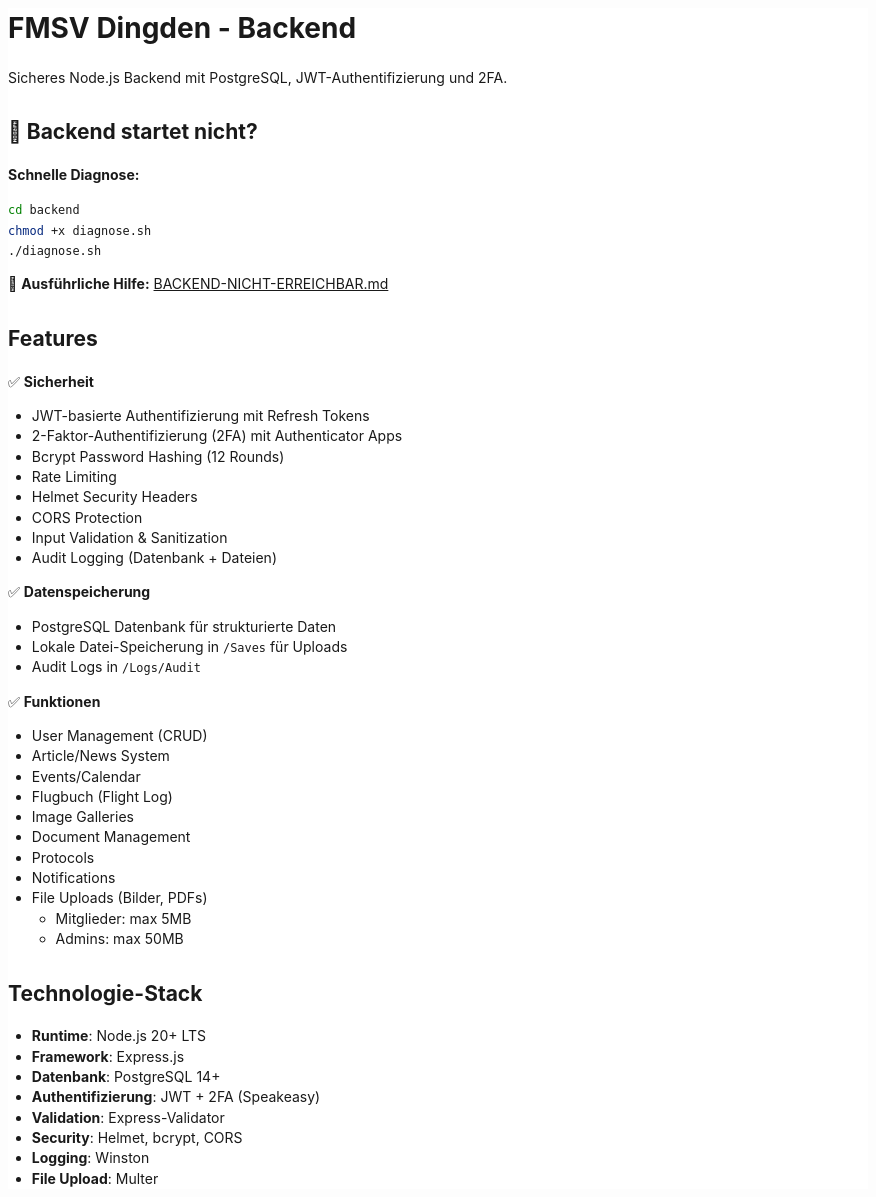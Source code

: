 # FMSV Dingden - Backend

Sicheres Node.js Backend mit PostgreSQL, JWT-Authentifizierung und 2FA.

## 🚨 Backend startet nicht?

**Schnelle Diagnose:**
```bash
cd backend
chmod +x diagnose.sh
./diagnose.sh
```

📖 **Ausführliche Hilfe:** [BACKEND-NICHT-ERREICHBAR.md](./BACKEND-NICHT-ERREICHBAR.md)

## Features

✅ **Sicherheit**
- JWT-basierte Authentifizierung mit Refresh Tokens
- 2-Faktor-Authentifizierung (2FA) mit Authenticator Apps
- Bcrypt Password Hashing (12 Rounds)
- Rate Limiting
- Helmet Security Headers
- CORS Protection
- Input Validation & Sanitization
- Audit Logging (Datenbank + Dateien)

✅ **Datenspeicherung**
- PostgreSQL Datenbank für strukturierte Daten
- Lokale Datei-Speicherung in `/Saves` für Uploads
- Audit Logs in `/Logs/Audit`

✅ **Funktionen**
- User Management (CRUD)
- Article/News System
- Events/Calendar
- Flugbuch (Flight Log)
- Image Galleries
- Document Management
- Protocols
- Notifications
- File Uploads (Bilder, PDFs)
  - Mitglieder: max 5MB
  - Admins: max 50MB

## Technologie-Stack

- **Runtime**: Node.js 20+ LTS
- **Framework**: Express.js
- **Datenbank**: PostgreSQL 14+
- **Authentifizierung**: JWT + 2FA (Speakeasy)
- **Validation**: Express-Validator
- **Security**: Helmet, bcrypt, CORS
- **Logging**: Winston
- **File Upload**: Multer

